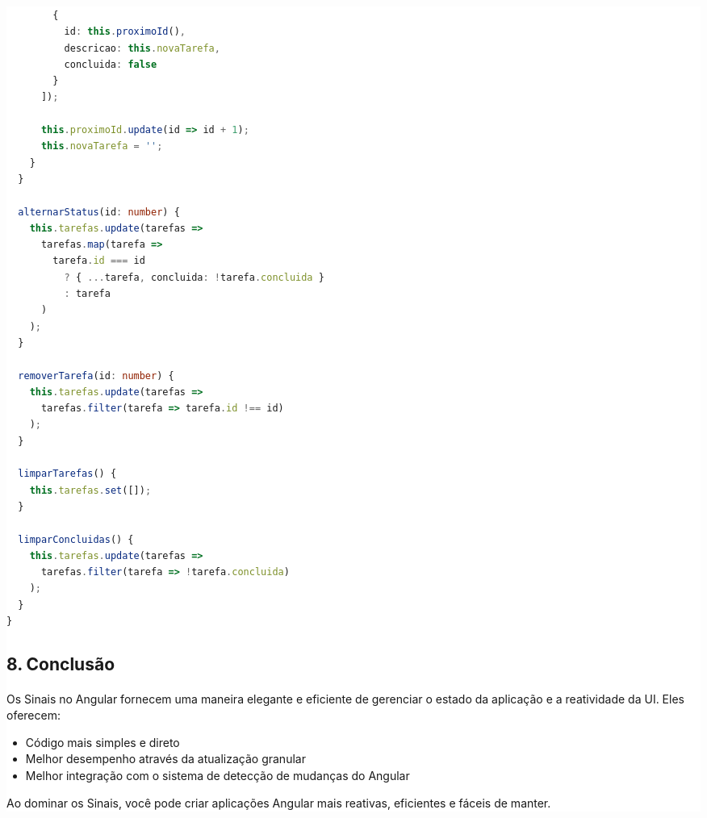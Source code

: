 ```typescript
        {
          id: this.proximoId(),
          descricao: this.novaTarefa,
          concluida: false
        }
      ]);
      
      this.proximoId.update(id => id + 1);
      this.novaTarefa = '';
    }
  }
  
  alternarStatus(id: number) {
    this.tarefas.update(tarefas =>
      tarefas.map(tarefa =>
        tarefa.id === id
          ? { ...tarefa, concluida: !tarefa.concluida }
          : tarefa
      )
    );
  }
  
  removerTarefa(id: number) {
    this.tarefas.update(tarefas =>
      tarefas.filter(tarefa => tarefa.id !== id)
    );
  }
  
  limparTarefas() {
    this.tarefas.set([]);
  }
  
  limparConcluidas() {
    this.tarefas.update(tarefas =>
      tarefas.filter(tarefa => !tarefa.concluida)
    );
  }
}
```

## 8. Conclusão

Os Sinais no Angular fornecem uma maneira elegante e eficiente de gerenciar o estado da aplicação e a reatividade da UI. Eles oferecem:

- Código mais simples e direto
- Melhor desempenho através da atualização granular
- Melhor integração com o sistema de detecção de mudanças do Angular

Ao dominar os Sinais, você pode criar aplicações Angular mais reativas, eficientes e fáceis de manter.